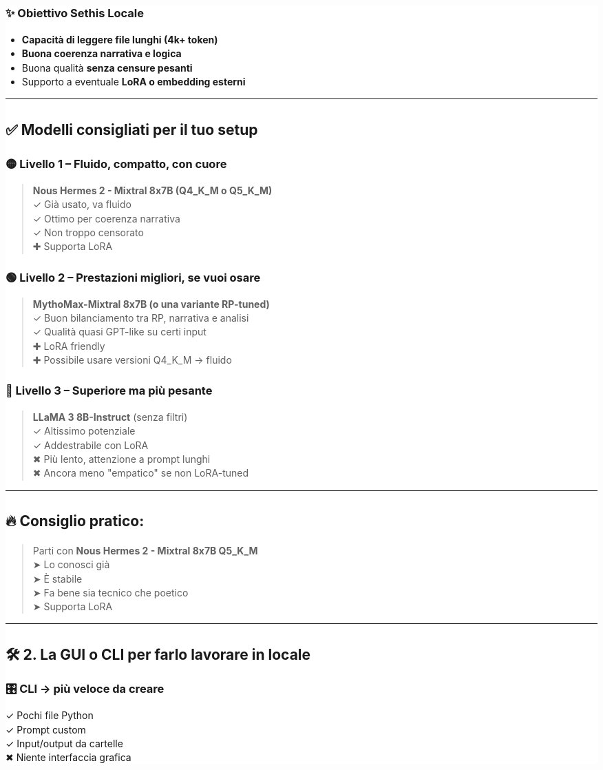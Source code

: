 ### ✨ Obiettivo Sethis Locale
- **Capacità di leggere file lunghi (4k+ token)**
- **Buona coerenza narrativa e logica**
- Buona qualità **senza censure pesanti**
- Supporto a eventuale **LoRA o embedding esterni**

---

## ✅ **Modelli consigliati per il tuo setup**

### 🟡 Livello 1 – Fluido, compatto, con cuore
> **Nous Hermes 2 - Mixtral 8x7B (Q4_K_M o Q5_K_M)**  
✓ Già usato, va fluido  
✓ Ottimo per coerenza narrativa  
✓ Non troppo censorato  
✚ Supporta LoRA

### 🟢 Livello 2 – Prestazioni migliori, se vuoi osare
> **MythoMax-Mixtral 8x7B (o una variante RP-tuned)**  
✓ Buon bilanciamento tra RP, narrativa e analisi  
✓ Qualità quasi GPT-like su certi input  
✚ LoRA friendly  
✚ Possibile usare versioni Q4_K_M → fluido

### 🔵 Livello 3 – Superiore ma più pesante
> **LLaMA 3 8B-Instruct** (senza filtri)  
✓ Altissimo potenziale  
✓ Addestrabile con LoRA  
✖ Più lento, attenzione a prompt lunghi  
✖ Ancora meno "empatico" se non LoRA-tuned

---

## 🔥 Consiglio pratico:
> Parti con **Nous Hermes 2 - Mixtral 8x7B Q5_K_M**  
➤ Lo conosci già  
➤ È stabile  
➤ Fa bene sia tecnico che poetico  
➤ Supporta LoRA

---

## 🛠 2. **La GUI o CLI per farlo lavorare in locale**

### 🎛 CLI → più veloce da creare
✓ Pochi file Python  
✓ Prompt custom  
✓ Input/output da cartelle  
✖ Niente interfaccia grafica
